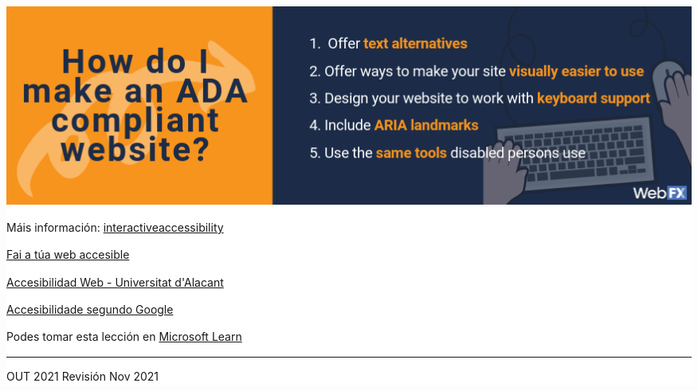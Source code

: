 ![Fai a túa web accesible](./assets/make-compliant-website.png)

Máis información: [interactiveaccessibility](https://interactiveaccessibility.com/blog/how-write-user-stories-accessibility-requirements)

[Fai a túa web accesible](https://www.webfx.com/blog/marketing/do-websites-have-to-be-ada-compliant/)

[Accesibilidad Web - Universitat d'Alacant](http://accesibilidadweb.dlsi.ua.es/?menu=pautas-accesibilidad-contenido-web)

[Accesibilidade segundo Google](https://developers.google.com/web/fundamentals/accessibility)

Podes tomar esta lección en [Microsoft Learn](https://docs.microsoft.com/learn/modules/web-development-101/accessibility?WT.mc_id=academic-13441-cxa)

---
OUT 2021
Revisión Nov 2021
